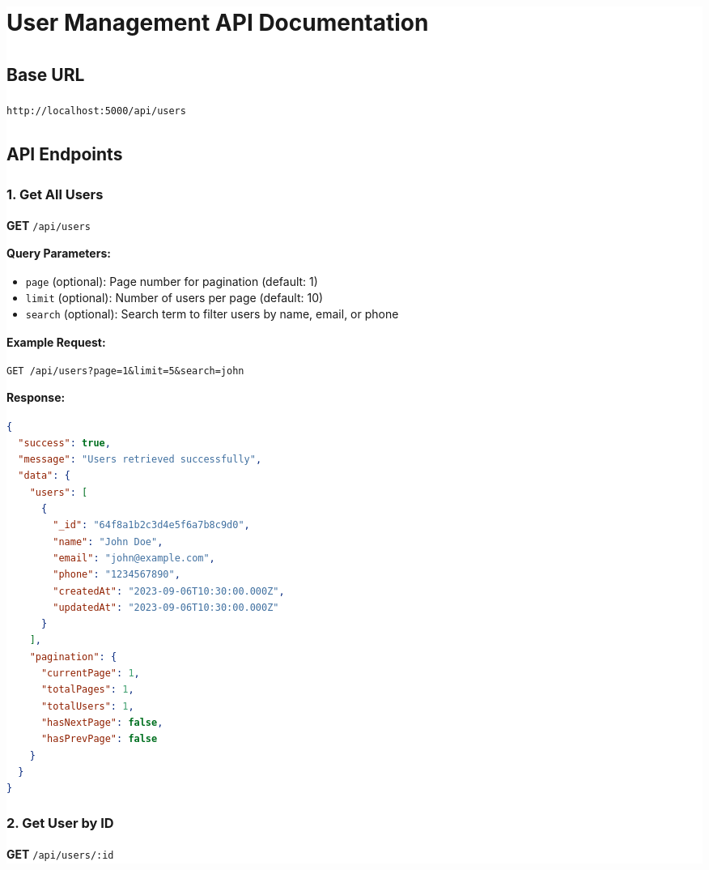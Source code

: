# User Management API Documentation

## Base URL
```
http://localhost:5000/api/users
```

## API Endpoints

### 1. Get All Users
**GET** `/api/users`

**Query Parameters:**
- `page` (optional): Page number for pagination (default: 1)
- `limit` (optional): Number of users per page (default: 10)
- `search` (optional): Search term to filter users by name, email, or phone

**Example Request:**
```
GET /api/users?page=1&limit=5&search=john
```

**Response:**
```json
{
  "success": true,
  "message": "Users retrieved successfully",
  "data": {
    "users": [
      {
        "_id": "64f8a1b2c3d4e5f6a7b8c9d0",
        "name": "John Doe",
        "email": "john@example.com",
        "phone": "1234567890",
        "createdAt": "2023-09-06T10:30:00.000Z",
        "updatedAt": "2023-09-06T10:30:00.000Z"
      }
    ],
    "pagination": {
      "currentPage": 1,
      "totalPages": 1,
      "totalUsers": 1,
      "hasNextPage": false,
      "hasPrevPage": false
    }
  }
}
```

### 2. Get User by ID
**GET** `/api/users/:id`
